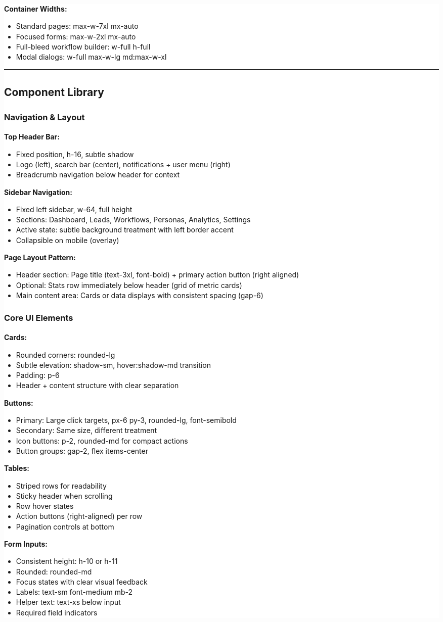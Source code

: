 **Container Widths:**
- Standard pages: max-w-7xl mx-auto
- Focused forms: max-w-2xl mx-auto
- Full-bleed workflow builder: w-full h-full
- Modal dialogs: w-full max-w-lg md:max-w-xl

---

## Component Library

### Navigation & Layout

**Top Header Bar:**
- Fixed position, h-16, subtle shadow
- Logo (left), search bar (center), notifications + user menu (right)
- Breadcrumb navigation below header for context

**Sidebar Navigation:**
- Fixed left sidebar, w-64, full height
- Sections: Dashboard, Leads, Workflows, Personas, Analytics, Settings
- Active state: subtle background treatment with left border accent
- Collapsible on mobile (overlay)

**Page Layout Pattern:**
- Header section: Page title (text-3xl, font-bold) + primary action button (right aligned)
- Optional: Stats row immediately below header (grid of metric cards)
- Main content area: Cards or data displays with consistent spacing (gap-6)

### Core UI Elements

**Cards:**
- Rounded corners: rounded-lg
- Subtle elevation: shadow-sm, hover:shadow-md transition
- Padding: p-6
- Header + content structure with clear separation

**Buttons:**
- Primary: Large click targets, px-6 py-3, rounded-lg, font-semibold
- Secondary: Same size, different treatment
- Icon buttons: p-2, rounded-md for compact actions
- Button groups: gap-2, flex items-center

**Tables:**
- Striped rows for readability
- Sticky header when scrolling
- Row hover states
- Action buttons (right-aligned) per row
- Pagination controls at bottom

**Form Inputs:**
- Consistent height: h-10 or h-11
- Rounded: rounded-md
- Focus states with clear visual feedback
- Labels: text-sm font-medium mb-2
- Helper text: text-xs below input
- Required field indicators
